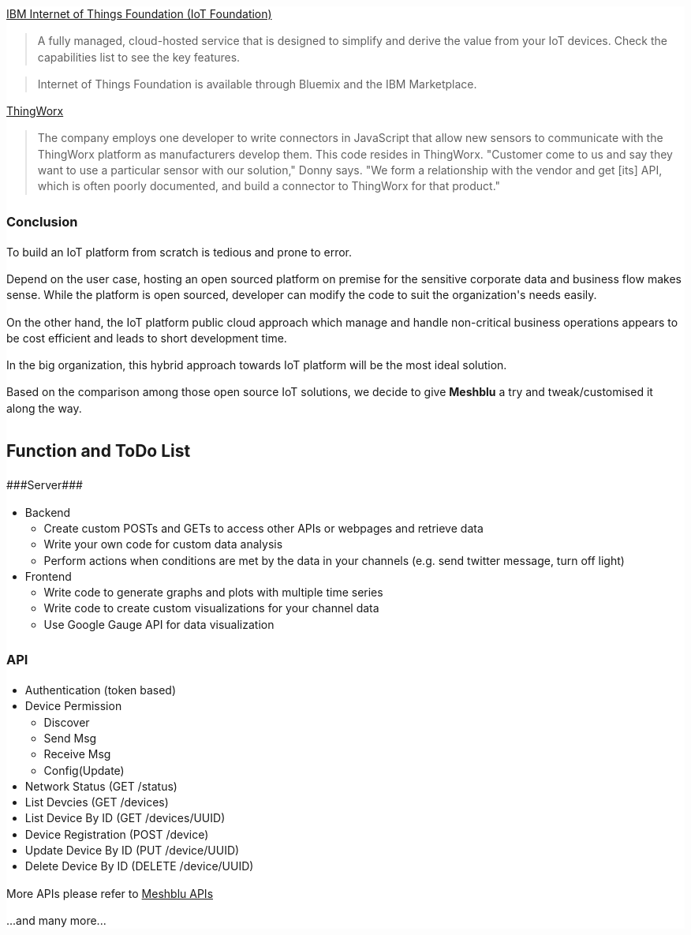 
[IBM Internet of Things Foundation (IoT Foundation)](https://internetofthings.ibmcloud.com/)
> A fully managed, cloud-hosted service that is designed to simplify and derive the value from your IoT devices. Check the capabilities list to see the key features. 

>Internet of Things Foundation is available through Bluemix and the IBM Marketplace.


[ThingWorx](http://www.thingworx.com/)
> The company employs one developer to write connectors in JavaScript that allow new sensors to communicate with the ThingWorx platform as manufacturers develop them. This code resides in ThingWorx. "Customer come to us and say they want to use a particular sensor with our solution," Donny says. "We form a relationship with the vendor and get [its] API, which is often poorly documented, and build a connector to ThingWorx for that product."



### Conclusion ###

To build an IoT platform from scratch is tedious and prone to error.

Depend on the user case, hosting an open sourced platform on premise for the sensitive corporate data and business flow makes sense. While the platform is open sourced, developer can modify the code to suit the organization's needs easily.

On the other hand, the IoT platform public cloud approach which manage and handle non-critical business operations appears to be cost efficient and leads to short development time. 

In the big organization, this hybrid approach towards IoT platform will be the most ideal solution.

Based on the comparison among those open source IoT solutions, we decide to give **Meshblu** a try and tweak/customised it along the way.



## Function and ToDo List ##

###Server###
* Backend
  * Create custom POSTs and GETs to access other APIs or webpages and retrieve data
  * Write your own code for custom data analysis
  * Perform actions when conditions are met by the data in your channels (e.g. send twitter message, turn off light)
* Frontend
  * Write code to generate graphs and plots with multiple time series
  * Write code to create custom visualizations for your channel data
  * Use Google Gauge API for data visualization

### API ###
* Authentication (token based)
* Device Permission
  * Discover
  * Send Msg
  * Receive Msg
  * Config(Update)
* Network Status (GET /status)
* List Devcies (GET /devices)
* List Device By ID (GET /devices/UUID)
* Device Registration (POST /device)
* Update Device By ID (PUT /device/UUID)
* Delete Device By ID (DELETE /device/UUID)

More APIs please refer to [Meshblu APIs](https://github.com/octoblu/meshblu)


...and many more...

